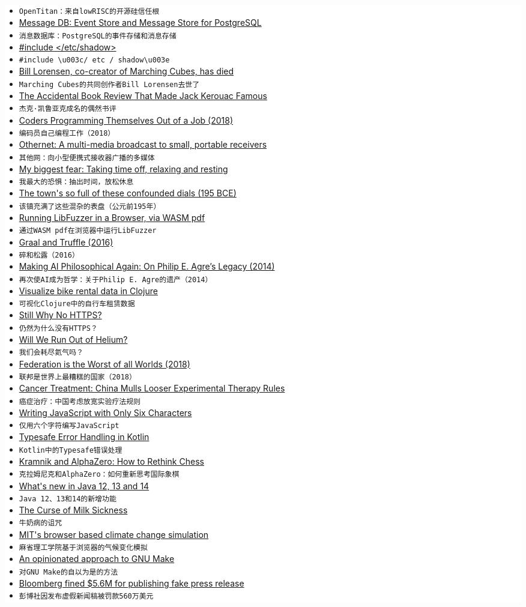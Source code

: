 - `OpenTitan：来自lowRISC的开源硅信任根`
- [Message DB: Event Store and Message Store for PostgreSQL](https://blog.eventide-project.org/articles/announcing-message-db/)
- `消息数据库：PostgreSQL的事件存储和消息存储`
- [#include </etc/shadow>](https://blog.hboeck.de/archives/898-include-etcshadow.html)
- `#include \u003c/ etc / shadow\u003e`
- [Bill Lorensen, co-creator of Marching Cubes, has died](https://discourse.vtk.org/t/bill-lorensen/2288)
- `Marching Cubes的共同创作者Bill Lorensen去世了`
- [The Accidental Book Review That Made Jack Kerouac Famous](https://www.washingtonpost.com/outlook/the-accidental-book-review-that-made-jack-kerouac-famous/2019/12/13/23e94230-04b3-11ea-b17d-8b867891d39d_story.html)
- `杰克·凯鲁亚克成名的偶然书评`
- [Coders Programming Themselves Out of a Job (2018)](https://www.theatlantic.com/technology/archive/2018/10/agents-of-automation/568795/)
- `编码员自己编程工作（2018）`
- [Othernet: A multi-media broadcast to small, portable receivers](https://othernet.is/)
- `其他网：向小型便携式接收器广播的多媒体`
- [My biggest fear: Taking time off, relaxing and resting](https://leowid.com/my-biggest-fear-taking-time-off-relaxing-and-resting/)
- `我最大的恐惧：抽出时间，放松休息`
- [The town's so full of these confounded dials (195 BCE)](https://www.laphamsquarterly.org/time/hacked-days)
- `该镇充满了这些混杂的表盘（公元前195年）`
- [Running LibFuzzer in a Browser, via WASM pdf](https://github.com/jonathanmetzman/wasm-fuzzing-demo/blob/master/meetup-Fuzzing-Native-Applications-in-Browsers-With-WASM.pdf)
- `通过WASM pdf在浏览器中运行LibFuzzer`
- [Graal and Truffle (2016)](https://blog.plan99.net/graal-truffle-134d8f28fb69)
- `碎和松露（2016）`
- [Making AI Philosophical Again: On Philip E. Agre’s Legacy (2014)](http://continentcontinent.cc/index.php/continent/article/view/177)
- `再次使AI成为哲学：关于Philip E. Agre的遗产（2014）`
- [Visualize bike rental data in Clojure](https://functional.christmas/2019/17)
- `可视化Clojure中的自行车租赁数据`
- [Still Why No HTTPS?](https://www.troyhunt.com/still-why-no-https/)
- `仍然为什么没有HTTPS？`
- [Will We Run Out of Helium?](https://www.thoughtco.com/will-we-run-out-of-helium-3975959)
- `我们会耗尽氦气吗？`
- [Federation is the Worst of all Worlds (2018)](https://fieldnotes.resistant.tech/federation-is-the-worst-of-all-worlds/)
- `联邦是世界上最糟糕的国家（2018）`
- [Cancer Treatment: China Mulls Looser Experimental Therapy Rules](https://www.bloomberg.com/news/features/2019-12-10/cancer-treatment-china-mulls-looser-experimental-therapy-rules)
- `癌症治疗：中国考虑放宽实验疗法规则`
- [Writing JavaScript with Only Six Characters](https://javascript.christmas/2019/17)
- `仅用六个字符编写JavaScript`
- [Typesafe Error Handling in Kotlin](https://kotlin.christmas/2019/17)
- `Kotlin中的Typesafe错误处理`
- [Kramnik and AlphaZero: How to Rethink Chess‎](https://www.chess.com/article/view/no-castling-chess-kramnik-alphazero)
- `克拉姆尼克和AlphaZero：如何重新思考国际象棋`
- [What's new in Java 12, 13 and 14](https://java.christmas/2019/17)
- `Java 12、13和14的新增功能`
- [The Curse of Milk Sickness](https://www.appalachianhistory.net/2019/02/the-curse-of-milk-sickness-part-1-of-2.html)
- `牛奶病的诅咒`
- [MIT's browser based climate change simulation](https://en-roads.climateinteractive.org/scenario.html?v=2.7.6)
- `麻省理工学院基于浏览器的气候变化模拟`
- [An opinionated approach to GNU Make](https://tech.davis-hansson.com/p/make/)
- `对GNU Make的自以为是的方法`
- [Bloomberg fined $5.6M for publishing fake press release](https://news.bloomberglaw.com/securities-law/bloomberg-lp-fined-5-6-million-in-french-case-over-hoax-release)
- `彭博社因发布虚假新闻稿被罚款560万美元`